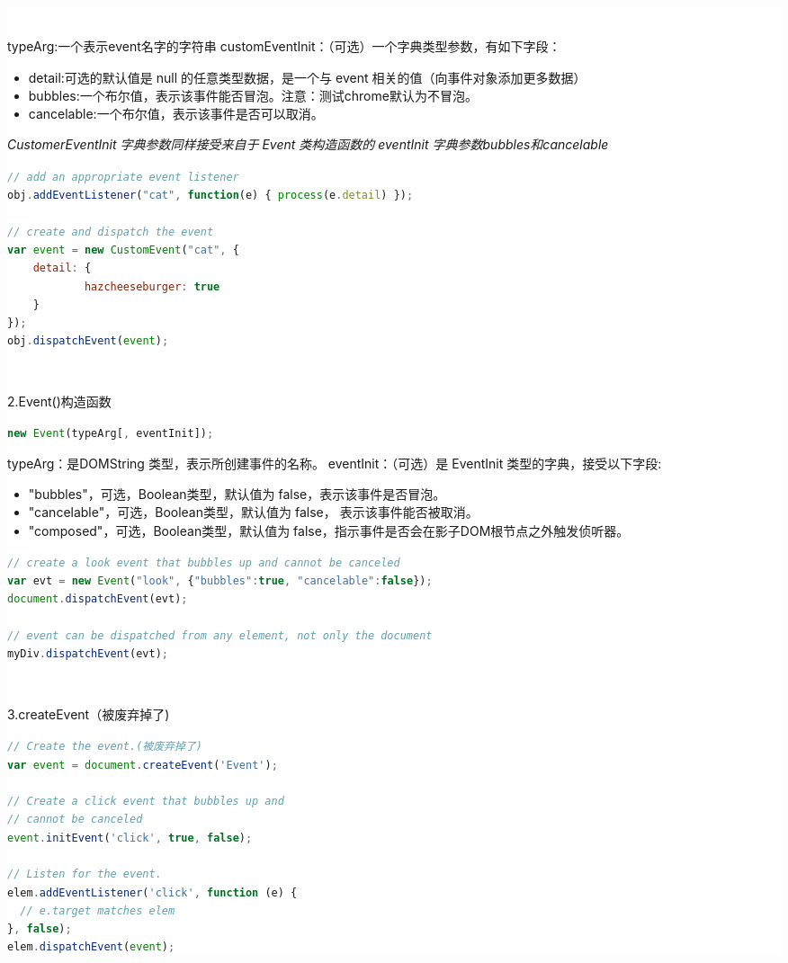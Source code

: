 　　

typeArg:一个表示event名字的字符串
customEventInit：（可选）一个字典类型参数，有如下字段：

- detail:可选的默认值是 null 的任意类型数据，是一个与 event 相关的值（向事件对象添加更多数据）
- bubbles:一个布尔值，表示该事件能否冒泡。注意：测试chrome默认为不冒泡。
- cancelable:一个布尔值，表示该事件是否可以取消。

*CustomerEventInit 字典参数同样接受来自于 Event 类构造函数的 eventInit 字典参数bubbles和cancelable*

```js
// add an appropriate event listener
obj.addEventListener("cat", function(e) { process(e.detail) });
 
// create and dispatch the event
var event = new CustomEvent("cat", {
    detail: {
            hazcheeseburger: true
    }
});
obj.dispatchEvent(event);
```

　　

2.Event()构造函数

```js
new Event(typeArg[, eventInit]);
```

typeArg：是DOMString 类型，表示所创建事件的名称。
eventInit：（可选）是 EventInit 类型的字典，接受以下字段:

- "bubbles"，可选，Boolean类型，默认值为 false，表示该事件是否冒泡。
- "cancelable"，可选，Boolean类型，默认值为 false， 表示该事件能否被取消。
- "composed"，可选，Boolean类型，默认值为 false，指示事件是否会在影子DOM根节点之外触发侦听器。

```js
// create a look event that bubbles up and cannot be canceled
var evt = new Event("look", {"bubbles":true, "cancelable":false});
document.dispatchEvent(evt);
 
// event can be dispatched from any element, not only the document
myDiv.dispatchEvent(evt);
```

　　

3.createEvent（被废弃掉了)

```js
// Create the event.(被废弃掉了)
var event = document.createEvent('Event');
 
// Create a click event that bubbles up and
// cannot be canceled
event.initEvent('click', true, false);
 
// Listen for the event.
elem.addEventListener('click', function (e) {
  // e.target matches elem
}, false);
elem.dispatchEvent(event);
```

